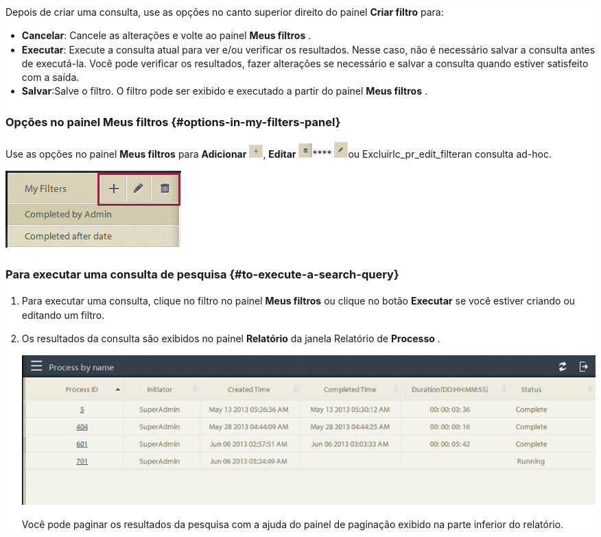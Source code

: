 Depois de criar uma consulta, use as opções no canto superior direito do painel **Criar filtro** para:

* **Cancelar**: Cancele as alterações e volte ao painel **Meus filtros** .
* **Executar**: Execute a consulta atual para ver e/ou verificar os resultados. Nesse caso, não é necessário salvar a consulta antes de executá-la. Você pode verificar os resultados, fazer alterações se necessário e salvar a consulta quando estiver satisfeito com a saída.
* **Salvar**:Salve o filtro. O filtro pode ser exibido e executado a partir do painel **Meus filtros** .

### Opções no painel Meus filtros {#options-in-my-filters-panel}

Use as opções no painel **Meus filtros** para **Adicionar** ![lc_pr_add_filter](assets/lc_pr_add_filter.png), **Editar** ![lc_pr_delete_filter](assets/lc_pr_delete_filter.png)**** ![](assets/lc_pr_edit_filter.png)ou Excluirlc_pr_edit_filteran consulta ad-hoc.

![my_filter_options](assets/my_filters_options.png)

### Para executar uma consulta de pesquisa {#to-execute-a-search-query}

1. Para executar uma consulta, clique no filtro no painel **Meus filtros** ou clique no botão **Executar** se você estiver criando ou editando um filtro.
1. Os resultados da consulta são exibidos no painel **Relatório** da janela Relatório de **Processo** .

   ![process_search_result](assets/process_search_result.png)

   Você pode paginar os resultados da pesquisa com a ajuda do painel de paginação exibido na parte inferior do relatório.
